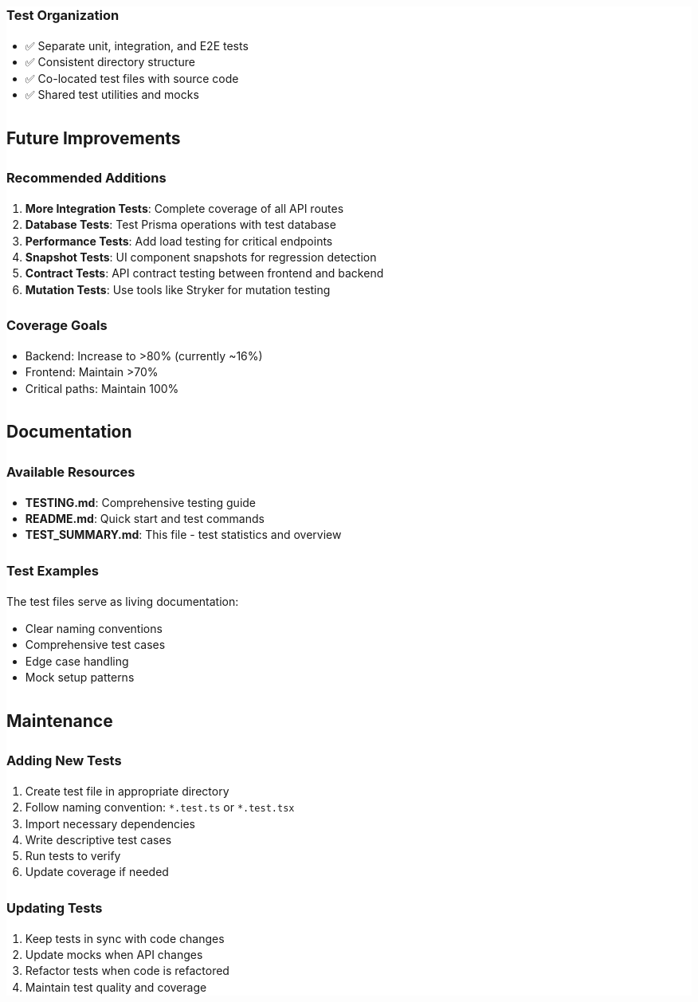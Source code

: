 ### Test Organization
- ✅ Separate unit, integration, and E2E tests
- ✅ Consistent directory structure
- ✅ Co-located test files with source code
- ✅ Shared test utilities and mocks

## Future Improvements

### Recommended Additions
1. **More Integration Tests**: Complete coverage of all API routes
2. **Database Tests**: Test Prisma operations with test database
3. **Performance Tests**: Add load testing for critical endpoints
4. **Snapshot Tests**: UI component snapshots for regression detection
5. **Contract Tests**: API contract testing between frontend and backend
6. **Mutation Tests**: Use tools like Stryker for mutation testing

### Coverage Goals
- Backend: Increase to >80% (currently ~16%)
- Frontend: Maintain >70%
- Critical paths: Maintain 100%

## Documentation

### Available Resources
- **TESTING.md**: Comprehensive testing guide
- **README.md**: Quick start and test commands
- **TEST_SUMMARY.md**: This file - test statistics and overview

### Test Examples
The test files serve as living documentation:
- Clear naming conventions
- Comprehensive test cases
- Edge case handling
- Mock setup patterns

## Maintenance

### Adding New Tests
1. Create test file in appropriate directory
2. Follow naming convention: `*.test.ts` or `*.test.tsx`
3. Import necessary dependencies
4. Write descriptive test cases
5. Run tests to verify
6. Update coverage if needed

### Updating Tests
1. Keep tests in sync with code changes
2. Update mocks when API changes
3. Refactor tests when code is refactored
4. Maintain test quality and coverage
